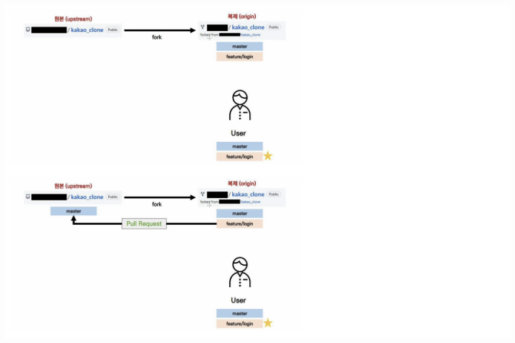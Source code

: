 <img src='images\fork07.png' width=500 style='margin:8px'>    
<img src='images\fork08.png' width=500 style='margin:8px'>    